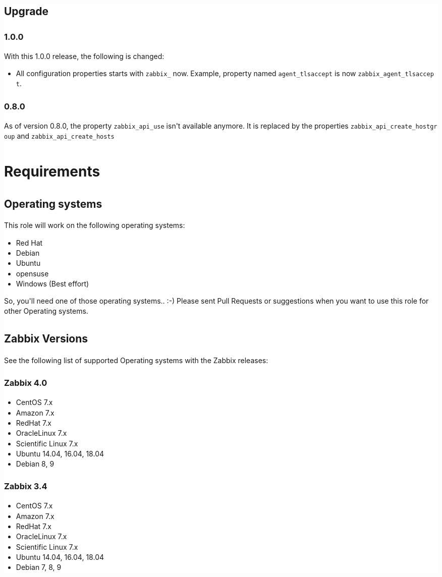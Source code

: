 ## Upgrade

### 1.0.0

With this 1.0.0 release, the following is changed:

* All configuration properties starts with `zabbix_` now. Example, property named `agent_tlsaccept` is now `zabbix_agent_tlsaccept`.

### 0.8.0

As of version 0.8.0, the property `zabbix_api_use` isn't available anymore. It is replaced by the properties `zabbix_api_create_hostgroup` and `zabbix_api_create_hosts`

# Requirements
## Operating systems
This role will work on the following operating systems:

 * Red Hat
 * Debian
 * Ubuntu
 * opensuse
 * Windows (Best effort)

So, you'll need one of those operating systems.. :-)
Please sent Pull Requests or suggestions when you want to use this role for other Operating systems.

## Zabbix Versions

See the following list of supported Operating systems with the Zabbix releases:

### Zabbix 4.0

  * CentOS 7.x
  * Amazon 7.x
  * RedHat 7.x
  * OracleLinux 7.x
  * Scientific Linux 7.x
  * Ubuntu 14.04, 16.04, 18.04
  * Debian 8, 9

### Zabbix 3.4

  * CentOS 7.x
  * Amazon 7.x
  * RedHat 7.x
  * OracleLinux 7.x
  * Scientific Linux 7.x
  * Ubuntu 14.04, 16.04, 18.04
  * Debian 7, 8, 9
